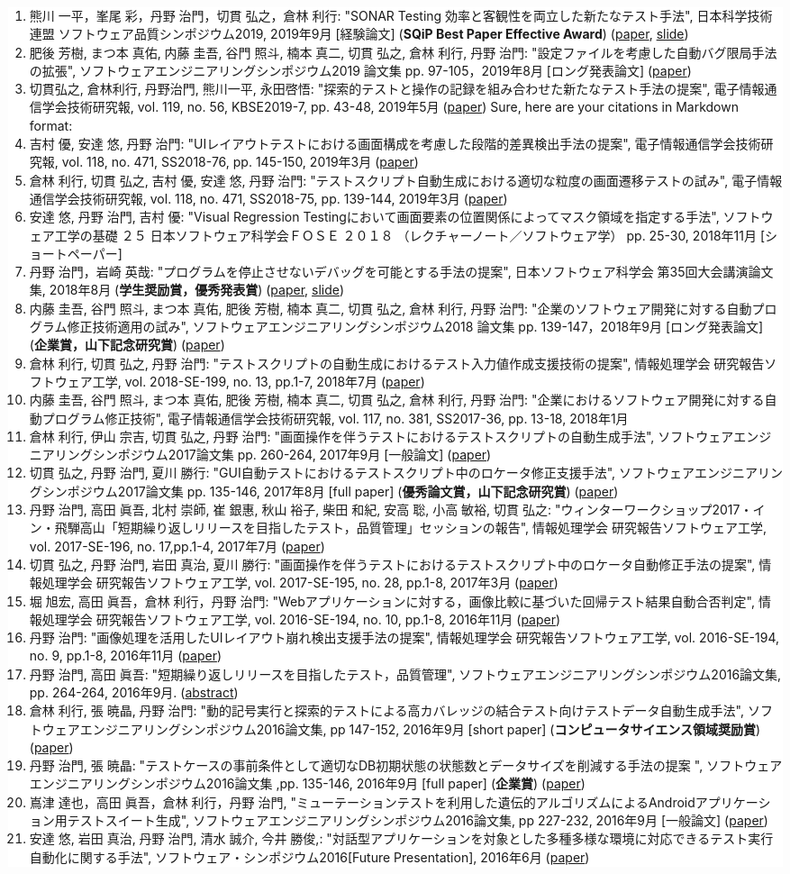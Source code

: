 1. 熊川 一平，峯尾 彩，丹野 治門，切貫 弘之，倉林 利行: "SONAR Testing 効率と客観性を両立した新たなテスト手法", 日本科学技術連盟 ソフトウェア品質シンポジウム2019, 2019年9月 [経験論文] (**SQiP Best Paper Effective Award**) ([paper](https://www.juse.jp/sqip/symposium/2019/timetable/files/A3-2_ronbun.pdf), [slide](https://www.juse.jp/sqip/symposium/2019/timetable/files/A3-2_happyou.pdf))
1. 肥後 芳樹, まつ本 真佑, 内藤 圭吾, 谷門 照斗, 楠本 真二, 切貫 弘之, 倉林 利行, 丹野 治門: "設定ファイルを考慮した自動バグ限局手法の拡張", ソフトウェアエンジニアリングシンポジウム2019 論文集 pp. 97-105，2019年8月 [ロング発表論文] ([paper](https://ipsj.ixsq.nii.ac.jp/ej/?action=pages_view_main&amp;active_action=repository_view_main_item_detail&amp;item_id=198949&amp;item_no=1&amp;page_id=13&amp;block_id=8))
1. 切貫弘之, 倉林利行, 丹野治門, 熊川一平, 永田啓悟: "探索的テストと操作の記録を組み合わせた新たなテスト手法の提案", 電子情報通信学会技術研究報, vol. 119, no. 56, KBSE2019-7, pp. 43-48, 2019年5月 ([paper](https://www.ieice.org/ken/paper/2019052581N3/))
Sure, here are your citations in Markdown format:
1. 吉村 優, 安達 悠, 丹野 治門: "UIレイアウトテストにおける画面構成を考慮した段階的差異検出手法の提案", 電子情報通信学会技術研究報, vol. 118, no. 471, SS2018-76, pp. 145-150, 2019年3月 ([paper](https://www.ieice.org/ken/paper/20190305W1K3/))
1. 倉林 利行, 切貫 弘之, 吉村 優, 安達 悠, 丹野 治門: "テストスクリプト自動生成における適切な粒度の画面遷移テストの試み", 電子情報通信学会技術研究報, vol. 118, no. 471, SS2018-75, pp. 139-144, 2019年3月 ([paper](https://www.ieice.org/ken/paper/20190305p1K3/))
1. 安達 悠, 丹野 治門, 吉村 優: "Visual Regression Testingにおいて画面要素の位置関係によってマスク領域を指定する手法", ソフトウェア工学の基礎 ２５ 日本ソフトウェア科学会ＦＯＳＥ ２０１８ （レクチャーノート／ソフトウェア学） pp. 25-30, 2018年11月 [ショートペーパー] 
1. 丹野 治門，岩崎 英哉: "プログラムを停止させないデバッグを可能とする手法の提案", 日本ソフトウェア科学会 第35回大会講演論文集, 2018年8月 (**学生奨励賞，優秀発表賞**) ([paper](http://jssst.or.jp/files/user/taikai/2018/GENERAL/general4-1.pdf), [slide](https://haruto8tanno.github.io/slides/slide(jssst2018).pdf))
1. 内藤 圭吾, 谷門 照斗, まつ本 真佑, 肥後 芳樹, 楠本 真二, 切貫 弘之, 倉林 利行, 丹野 治門: "企業のソフトウェア開発に対する自動プログラム修正技術適用の試み", ソフトウェアエンジニアリングシンポジウム2018 論文集 pp. 139-147，2018年9月 [ロング発表論文] (**企業賞，山下記念研究賞**) ([paper](https://sdl.ist.osaka-u.ac.jp/pman/pman3.cgi?DOWNLOAD=432))
1. 倉林 利行, 切貫 弘之, 丹野 治門: "テストスクリプトの自動生成におけるテスト入力値作成支援技術の提案", 情報処理学会 研究報告ソフトウェア工学, vol. 2018-SE-199, no. 13, pp.1-7, 2018年7月 ([paper](https://ipsj.ixsq.nii.ac.jp/records/190426))
1. 内藤 圭吾, 谷門 照斗, まつ本 真佑, 肥後 芳樹, 楠本 真二, 切貫 弘之, 倉林 利行, 丹野 治門: "企業におけるソフトウェア開発に対する自動プログラム修正技術", 電子情報通信学会技術研究報, vol. 117, no. 381, SS2017-36, pp. 13-18, 2018年1月
1. 倉林 利行, 伊山 宗吉, 切貫 弘之, 丹野 治門: "画面操作を伴うテストにおけるテストスクリプトの自動生成手法", ソフトウェアエンジニアリングシンポジウム2017論文集 pp. 260-264, 2017年9月 [一般論文] ([paper](https://ipsj.ixsq.nii.ac.jp/ej/?action=pages_view_main&active_action=repository_view_main_item_detail&item_id=183240&item_no=1&page_id=13&block_id=8))
1. 切貫 弘之, 丹野 治門, 夏川 勝行: "GUI自動テストにおけるテストスクリプト中のロケータ修正支援手法", ソフトウェアエンジニアリングシンポジウム2017論文集 pp. 135-146, 2017年8月 [full paper] (**優秀論文賞，山下記念研究賞**) ([paper](https://ipsj.ixsq.nii.ac.jp/ej/?action=pages_view_main&active_action=repository_view_main_item_detail&item_id=183214&item_no=1&page_id=13&block_id=8))
1. 丹野 治門, 高田 眞吾, 北村 崇師, 崔 銀惠, 秋山 裕子, 柴田 和紀, 安高 聡, 小高 敏裕, 切貫 弘之: "ウィンターワークショップ2017・イン・飛騨高山「短期繰り返しリリースを目指したテスト，品質管理」セッションの報告", 情報処理学会 研究報告ソフトウェア工学, vol. 2017-SE-196, no. 17,pp.1-4, 2017年7月 ([paper](https://ipsj.ixsq.nii.ac.jp/ej/?action=pages_view_main&active_action=repository_view_main_item_detail&item_id=182695&item_no=1&page_id=13&block_id=8))
1. 切貫 弘之, 丹野 治門, 岩田 真治, 夏川 勝行: "画面操作を伴うテストにおけるテストスクリプト中のロケータ自動修正手法の提案", 情報処理学会 研究報告ソフトウェア工学, vol. 2017-SE-195, no. 28, pp.1-8, 2017年3月 ([paper](https://ipsj.ixsq.nii.ac.jp/ej/index.php?active_action=repository_view_main_item_detail&page_id=13&block_id=8&item_id=178404&item_no=1))
1. 堀 旭宏, 高田 眞吾，倉林 利行，丹野 治門: "Webアプリケーションに対する，画像比較に基づいた回帰テスト結果自動合否判定", 情報処理学会 研究報告ソフトウェア工学, vol. 2016-SE-194, no. 10, pp.1-8, 2016年11月 ([paper](https://ipsj.ixsq.nii.ac.jp/ej/?action=pages_view_main&active_action=repository_view_main_item_detail&item_id=175699&item_no=1&page_id=13&block_id=8))
1. 丹野 治門: "画像処理を活用したUIレイアウト崩れ検出支援手法の提案", 情報処理学会 研究報告ソフトウェア工学, vol. 2016-SE-194, no. 9, pp.1-8, 2016年11月 ([paper](https://ipsj.ixsq.nii.ac.jp/ej/?action=pages_view_main&active_action=repository_view_main_item_detail&item_id=175698&item_no=1&page_id=13&block_id=8))
1. 丹野 治門, 高田 眞吾: "短期繰り返しリリースを目指したテスト，品質管理", ソフトウェアエンジニアリングシンポジウム2016論文集, pp. 264-264, 2016年9月. ([abstract](https://ipsj.ixsq.nii.ac.jp/ej/?action=pages_view_main&active_action=repository_view_main_item_detail&item_id=174389&item_no=1&page_id=13&block_id=8))
1. 倉林 利行, 張 暁晶, 丹野 治門: "動的記号実行と探索的テストによる高カバレッジの結合テスト向けテストデータ自動生成手法", ソフトウェアエンジニアリングシンポジウム2016論文集, pp 147-152, 2016年9月 [short paper] (**コンピュータサイエンス領域奨励賞**) ([paper](https://ipsj.ixsq.nii.ac.jp/ej/?action=pages_view_main&active_action=repository_view_main_item_detail&item_id=174368&item_no=1&page_id=13&block_id=8))
1. 丹野 治門, 張 暁晶: "テストケースの事前条件として適切なDB初期状態の状態数とデータサイズを削減する手法の提案 ", ソフトウェアエンジニアリングシンポジウム2016論文集 ,pp. 135-146, 2016年9月 [full paper] (**企業賞**) ([paper](https://ipsj.ixsq.nii.ac.jp/ej/?action=pages_view_main&active_action=repository_view_main_item_detail&item_id=174367&item_no=1&page_id=13&block_id=8))
1. 嶌津 達也，高田 眞吾，倉林 利行，丹野 治門, "ミューテーションテストを利用した遺伝的アルゴリズムによるAndroidアプリケーション用テストスイート生成", ソフトウェアエンジニアリングシンポジウム2016論文集, pp 227-232, 2016年9月 [一般論文] ([paper](https://ipsj.ixsq.nii.ac.jp/ej/?action=pages_view_main&active_action=repository_view_main_item_detail&item_id=174378&item_no=1&page_id=13&block_id=8))
1. 安達 悠, 岩田 真治, 丹野 治門, 清水 誠介, 今井 勝俊,: "対話型アプリケーションを対象とした多種多様な環境に対応できるテスト実行自動化に関する手法", ソフトウェア・シンポジウム2016[Future Presentation], 2016年6月 ([paper](http://sea.jp/ss2016/accepted_papers.html#session12))